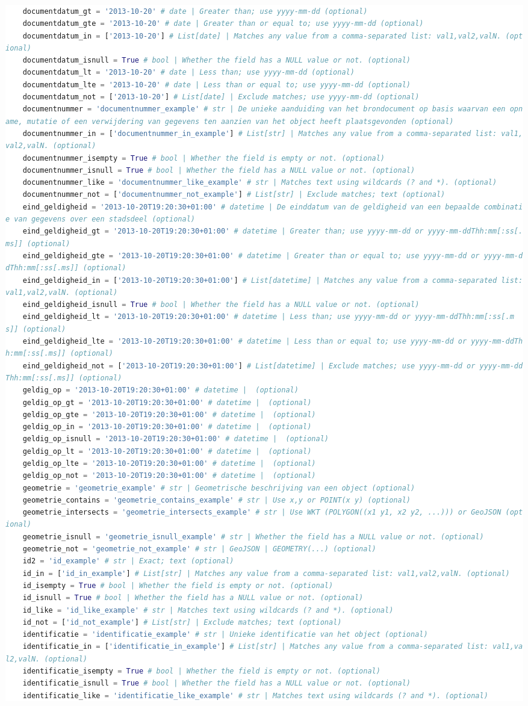 ```python
    documentdatum_gt = '2013-10-20' # date | Greater than; use yyyy-mm-dd (optional)
    documentdatum_gte = '2013-10-20' # date | Greater than or equal to; use yyyy-mm-dd (optional)
    documentdatum_in = ['2013-10-20'] # List[date] | Matches any value from a comma-separated list: val1,val2,valN. (optional)
    documentdatum_isnull = True # bool | Whether the field has a NULL value or not. (optional)
    documentdatum_lt = '2013-10-20' # date | Less than; use yyyy-mm-dd (optional)
    documentdatum_lte = '2013-10-20' # date | Less than or equal to; use yyyy-mm-dd (optional)
    documentdatum_not = ['2013-10-20'] # List[date] | Exclude matches; use yyyy-mm-dd (optional)
    documentnummer = 'documentnummer_example' # str | De unieke aanduiding van het brondocument op basis waarvan een opname, mutatie of een verwijdering van gegevens ten aanzien van het object heeft plaatsgevonden (optional)
    documentnummer_in = ['documentnummer_in_example'] # List[str] | Matches any value from a comma-separated list: val1,val2,valN. (optional)
    documentnummer_isempty = True # bool | Whether the field is empty or not. (optional)
    documentnummer_isnull = True # bool | Whether the field has a NULL value or not. (optional)
    documentnummer_like = 'documentnummer_like_example' # str | Matches text using wildcards (? and *). (optional)
    documentnummer_not = ['documentnummer_not_example'] # List[str] | Exclude matches; text (optional)
    eind_geldigheid = '2013-10-20T19:20:30+01:00' # datetime | De einddatum van de geldigheid van een bepaalde combinatie van gegevens over een stadsdeel (optional)
    eind_geldigheid_gt = '2013-10-20T19:20:30+01:00' # datetime | Greater than; use yyyy-mm-dd or yyyy-mm-ddThh:mm[:ss[.ms]] (optional)
    eind_geldigheid_gte = '2013-10-20T19:20:30+01:00' # datetime | Greater than or equal to; use yyyy-mm-dd or yyyy-mm-ddThh:mm[:ss[.ms]] (optional)
    eind_geldigheid_in = ['2013-10-20T19:20:30+01:00'] # List[datetime] | Matches any value from a comma-separated list: val1,val2,valN. (optional)
    eind_geldigheid_isnull = True # bool | Whether the field has a NULL value or not. (optional)
    eind_geldigheid_lt = '2013-10-20T19:20:30+01:00' # datetime | Less than; use yyyy-mm-dd or yyyy-mm-ddThh:mm[:ss[.ms]] (optional)
    eind_geldigheid_lte = '2013-10-20T19:20:30+01:00' # datetime | Less than or equal to; use yyyy-mm-dd or yyyy-mm-ddThh:mm[:ss[.ms]] (optional)
    eind_geldigheid_not = ['2013-10-20T19:20:30+01:00'] # List[datetime] | Exclude matches; use yyyy-mm-dd or yyyy-mm-ddThh:mm[:ss[.ms]] (optional)
    geldig_op = '2013-10-20T19:20:30+01:00' # datetime |  (optional)
    geldig_op_gt = '2013-10-20T19:20:30+01:00' # datetime |  (optional)
    geldig_op_gte = '2013-10-20T19:20:30+01:00' # datetime |  (optional)
    geldig_op_in = '2013-10-20T19:20:30+01:00' # datetime |  (optional)
    geldig_op_isnull = '2013-10-20T19:20:30+01:00' # datetime |  (optional)
    geldig_op_lt = '2013-10-20T19:20:30+01:00' # datetime |  (optional)
    geldig_op_lte = '2013-10-20T19:20:30+01:00' # datetime |  (optional)
    geldig_op_not = '2013-10-20T19:20:30+01:00' # datetime |  (optional)
    geometrie = 'geometrie_example' # str | Geometrische beschrijving van een object (optional)
    geometrie_contains = 'geometrie_contains_example' # str | Use x,y or POINT(x y) (optional)
    geometrie_intersects = 'geometrie_intersects_example' # str | Use WKT (POLYGON((x1 y1, x2 y2, ...))) or GeoJSON (optional)
    geometrie_isnull = 'geometrie_isnull_example' # str | Whether the field has a NULL value or not. (optional)
    geometrie_not = 'geometrie_not_example' # str | GeoJSON | GEOMETRY(...) (optional)
    id2 = 'id_example' # str | Exact; text (optional)
    id_in = ['id_in_example'] # List[str] | Matches any value from a comma-separated list: val1,val2,valN. (optional)
    id_isempty = True # bool | Whether the field is empty or not. (optional)
    id_isnull = True # bool | Whether the field has a NULL value or not. (optional)
    id_like = 'id_like_example' # str | Matches text using wildcards (? and *). (optional)
    id_not = ['id_not_example'] # List[str] | Exclude matches; text (optional)
    identificatie = 'identificatie_example' # str | Unieke identificatie van het object (optional)
    identificatie_in = ['identificatie_in_example'] # List[str] | Matches any value from a comma-separated list: val1,val2,valN. (optional)
    identificatie_isempty = True # bool | Whether the field is empty or not. (optional)
    identificatie_isnull = True # bool | Whether the field has a NULL value or not. (optional)
    identificatie_like = 'identificatie_like_example' # str | Matches text using wildcards (? and *). (optional)
```